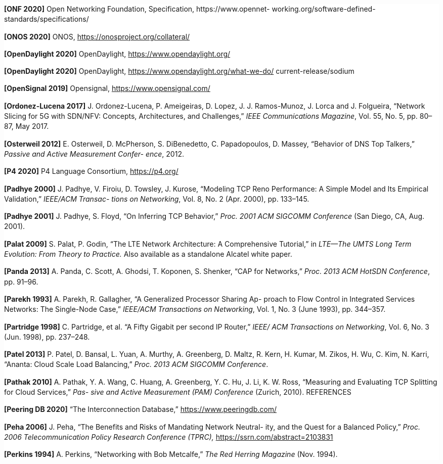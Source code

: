 **\[ONF 2020\]** Open Networking Foundation, Specification, https://www.opennet- working.org/software-defined-standards/specifications/

**\[ONOS 2020\]** ONOS, https://onosproject.org/collateral/

**\[OpenDaylight 2020\]** OpenDaylight, https://www.opendaylight.org/

**\[OpenDaylight 2020\]** OpenDaylight, https://www.opendaylight.org/what-we-do/ current-release/sodium

**\[OpenSignal 2019\]** Opensignal, https://www.opensignal.com/

**\[Ordonez-Lucena 2017\]** J. Ordonez-Lucena, P. Ameigeiras, D. Lopez, J. J. Ramos-Munoz, J. Lorca and J. Folgueira, “Network Slicing for 5G with SDN/NFV: Concepts, Architectures, and Challenges,” _IEEE Communications Magazine_, Vol. 55, No. 5, pp. 80–87, May 2017.

**\[Osterweil 2012\]** E. Osterweil, D. McPherson, S. DiBenedetto, C. Papadopoulos, D. Massey, “Behavior of DNS Top Talkers,” _Passive and Active Measurement Confer- ence_, 2012.

**\[P4 2020\]** P4 Language Consortium, https://p4.org/

**\[Padhye 2000\]** J. Padhye, V. Firoiu, D. Towsley, J. Kurose, “Modeling TCP Reno Performance: A Simple Model and Its Empirical Validation,” _IEEE/ACM Transac- tions on Networking_, Vol. 8, No. 2 (Apr. 2000), pp. 133–145.

**\[Padhye 2001\]** J. Padhye, S. Floyd, “On Inferring TCP Behavior,” _Proc. 2001 ACM SIGCOMM Conference_ (San Diego, CA, Aug. 2001).

**\[Palat 2009\]** S. Palat, P. Godin, “The LTE Network Architecture: A Comprehensive Tutorial,” in _LTE—The UMTS Long Term Evolution: From Theory to Practice._ Also available as a standalone Alcatel white paper.

**\[Panda 2013\]** A. Panda, C. Scott, A. Ghodsi, T. Koponen, S. Shenker, “CAP for Networks,” _Proc. 2013 ACM HotSDN Conference_, pp. 91–96.

**\[Parekh 1993\]** A. Parekh, R. Gallagher, “A Generalized Processor Sharing Ap- proach to Flow Control in Integrated Services Networks: The Single-Node Case,” _IEEE/ACM Transactions on Networking_, Vol. 1, No. 3 (June 1993), pp. 344–357.

**\[Partridge 1998\]** C. Partridge, et al. “A Fifty Gigabit per second IP Router,” _IEEE/ ACM Transactions on Networking_, Vol. 6, No. 3 (Jun. 1998), pp. 237–248.

**\[Patel 2013\]** P. Patel, D. Bansal, L. Yuan, A. Murthy, A. Greenberg, D. Maltz, R. Kern, H. Kumar, M. Zikos, H. Wu, C. Kim, N. Karri, “Ananta: Cloud Scale Load Balancing,” _Proc. 2013 ACM SIGCOMM Conference_.

**\[Pathak 2010\]** A. Pathak, Y. A. Wang, C. Huang, A. Greenberg, Y. C. Hu, J. Li, K. W. Ross, “Measuring and Evaluating TCP Splitting for Cloud Services,” _Pas- sive and Active Measurement (PAM) Conference_ (Zurich, 2010).
 REFERENCES

**\[Peering DB 2020\]** “The Interconnection Database,” https://www.peeringdb.com/

**\[Peha 2006\]** J. Peha, “The Benefits and Risks of Mandating Network Neutral- ity, and the Quest for a Balanced Policy,” _Proc. 2006 Telecommunication Policy Research Conference (TPRC),_ https://ssrn.com/abstract=2103831

**\[Perkins 1994\]** A. Perkins, “Networking with Bob Metcalfe,” _The Red Herring Magazine_ (Nov. 1994).
